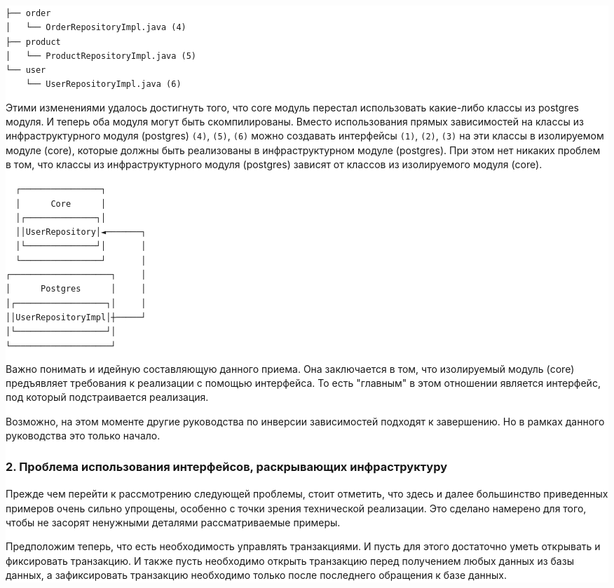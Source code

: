 ```text
├── order
│   └── OrderRepositoryImpl.java (4)
├── product
│   └── ProductRepositoryImpl.java (5)
└── user
    └── UserRepositoryImpl.java (6)
```

Этими изменениями удалось достигнуть того, что core модуль перестал использовать какие-либо классы из postgres модуля. И
теперь оба модуля могут быть скомпилированы. Вместо использования прямых зависимостей на классы из инфраструктурного
модуля (postgres) `(4)`, `(5)`, `(6)` можно создавать интерфейсы `(1)`, `(2)`, `(3)` на эти классы в изолируемом
модуле (core), которые должны быть реализованы в инфраструктурном модуле (postgres). При этом нет никаких проблем в том,
что классы из инфраструктурного модуля (postgres) зависят от классов из изолируемого модуля (core).

```text
  ┌────────────────┐
  │      Core      │
  │┌──────────────┐│
  ││UserRepository│◄───────┐
  │└──────────────┘│       │
  └────────────────┘       │
┌────────────────────┐     │
│      Postgres      │     │
│┌──────────────────┐│     │
││UserRepositoryImpl│┼─────┘
│└──────────────────┘│
└────────────────────┘
```

Важно понимать и идейную составляющую данного приема. Она заключается в том, что изолируемый модуль (core)
предъявляет требования к реализации с помощью интерфейса. То есть "главным" в этом отношении является интерфейс, под
который подстраивается реализация.

Возможно, на этом моменте другие руководства по инверсии зависимостей подходят к завершению. Но в рамках данного
руководства это только начало.

### 2. Проблема использования интерфейсов, раскрывающих инфраструктуру

Прежде чем перейти к рассмотрению следующей проблемы, стоит отметить, что здесь и далее большинство приведенных примеров
очень сильно упрощены, особенно с точки зрения технической реализации. Это сделано намерено для того, чтобы не засорят
ненужными деталями рассматриваемые примеры.

Предположим теперь, что есть необходимость управлять транзакциями. И пусть для этого достаточно уметь открывать и
фиксировать транзакцию. И также пусть необходимо открыть транзакцию перед получением любых данных из базы данных, а
зафиксировать транзакцию необходимо только после последнего обращения к базе данных.
